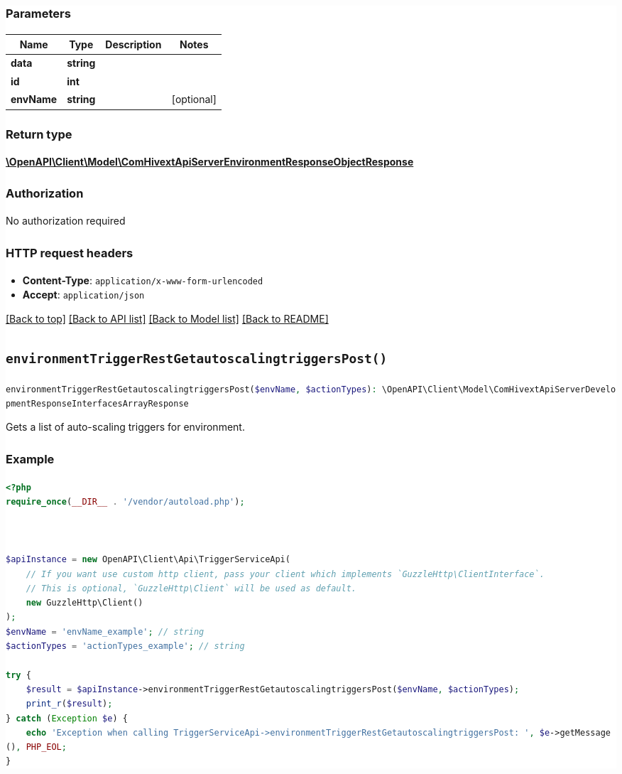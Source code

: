 ### Parameters

| Name | Type | Description  | Notes |
| ------------- | ------------- | ------------- | ------------- |
| **data** | **string**|  | |
| **id** | **int**|  | |
| **envName** | **string**|  | [optional] |

### Return type

[**\OpenAPI\Client\Model\ComHivextApiServerEnvironmentResponseObjectResponse**](../Model/ComHivextApiServerEnvironmentResponseObjectResponse.md)

### Authorization

No authorization required

### HTTP request headers

- **Content-Type**: `application/x-www-form-urlencoded`
- **Accept**: `application/json`

[[Back to top]](#) [[Back to API list]](../../README.md#endpoints)
[[Back to Model list]](../../README.md#models)
[[Back to README]](../../README.md)

## `environmentTriggerRestGetautoscalingtriggersPost()`

```php
environmentTriggerRestGetautoscalingtriggersPost($envName, $actionTypes): \OpenAPI\Client\Model\ComHivextApiServerDevelopmentResponseInterfacesArrayResponse
```



Gets a list of auto-scaling triggers for environment.

### Example

```php
<?php
require_once(__DIR__ . '/vendor/autoload.php');



$apiInstance = new OpenAPI\Client\Api\TriggerServiceApi(
    // If you want use custom http client, pass your client which implements `GuzzleHttp\ClientInterface`.
    // This is optional, `GuzzleHttp\Client` will be used as default.
    new GuzzleHttp\Client()
);
$envName = 'envName_example'; // string
$actionTypes = 'actionTypes_example'; // string

try {
    $result = $apiInstance->environmentTriggerRestGetautoscalingtriggersPost($envName, $actionTypes);
    print_r($result);
} catch (Exception $e) {
    echo 'Exception when calling TriggerServiceApi->environmentTriggerRestGetautoscalingtriggersPost: ', $e->getMessage(), PHP_EOL;
}
```
